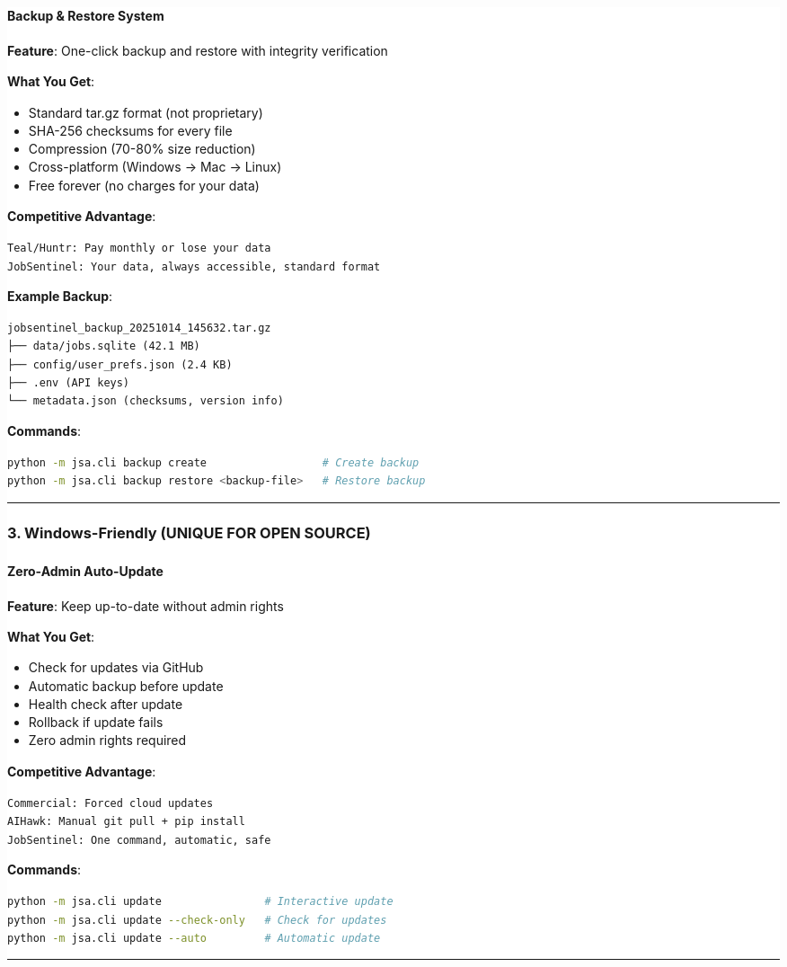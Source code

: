 #### Backup & Restore System
**Feature**: One-click backup and restore with integrity verification

**What You Get**:
- Standard tar.gz format (not proprietary)
- SHA-256 checksums for every file
- Compression (70-80% size reduction)
- Cross-platform (Windows → Mac → Linux)
- Free forever (no charges for your data)

**Competitive Advantage**:
```
Teal/Huntr: Pay monthly or lose your data
JobSentinel: Your data, always accessible, standard format
```

**Example Backup**:
```
jobsentinel_backup_20251014_145632.tar.gz
├── data/jobs.sqlite (42.1 MB)
├── config/user_prefs.json (2.4 KB)
├── .env (API keys)
└── metadata.json (checksums, version info)
```

**Commands**:
```bash
python -m jsa.cli backup create                  # Create backup
python -m jsa.cli backup restore <backup-file>   # Restore backup
```

---

### 3. Windows-Friendly (UNIQUE FOR OPEN SOURCE)

#### Zero-Admin Auto-Update
**Feature**: Keep up-to-date without admin rights

**What You Get**:
- Check for updates via GitHub
- Automatic backup before update
- Health check after update
- Rollback if update fails
- Zero admin rights required

**Competitive Advantage**:
```
Commercial: Forced cloud updates
AIHawk: Manual git pull + pip install
JobSentinel: One command, automatic, safe
```

**Commands**:
```bash
python -m jsa.cli update                # Interactive update
python -m jsa.cli update --check-only   # Check for updates
python -m jsa.cli update --auto         # Automatic update
```

---